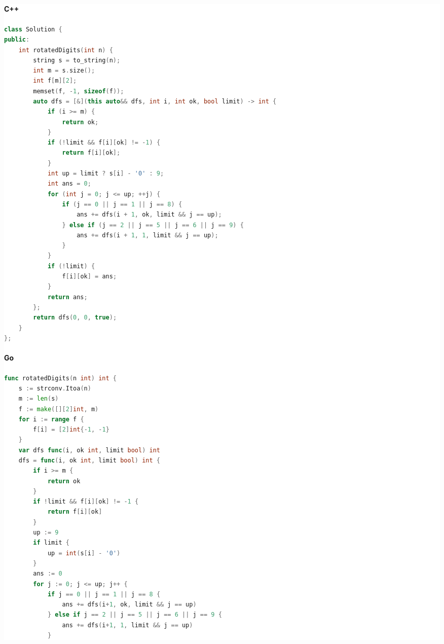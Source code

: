 #### C++

```cpp
class Solution {
public:
    int rotatedDigits(int n) {
        string s = to_string(n);
        int m = s.size();
        int f[m][2];
        memset(f, -1, sizeof(f));
        auto dfs = [&](this auto&& dfs, int i, int ok, bool limit) -> int {
            if (i >= m) {
                return ok;
            }
            if (!limit && f[i][ok] != -1) {
                return f[i][ok];
            }
            int up = limit ? s[i] - '0' : 9;
            int ans = 0;
            for (int j = 0; j <= up; ++j) {
                if (j == 0 || j == 1 || j == 8) {
                    ans += dfs(i + 1, ok, limit && j == up);
                } else if (j == 2 || j == 5 || j == 6 || j == 9) {
                    ans += dfs(i + 1, 1, limit && j == up);
                }
            }
            if (!limit) {
                f[i][ok] = ans;
            }
            return ans;
        };
        return dfs(0, 0, true);
    }
};
```

#### Go

```go
func rotatedDigits(n int) int {
	s := strconv.Itoa(n)
	m := len(s)
	f := make([][2]int, m)
	for i := range f {
		f[i] = [2]int{-1, -1}
	}
	var dfs func(i, ok int, limit bool) int
	dfs = func(i, ok int, limit bool) int {
		if i >= m {
			return ok
		}
		if !limit && f[i][ok] != -1 {
			return f[i][ok]
		}
		up := 9
		if limit {
			up = int(s[i] - '0')
		}
		ans := 0
		for j := 0; j <= up; j++ {
			if j == 0 || j == 1 || j == 8 {
				ans += dfs(i+1, ok, limit && j == up)
			} else if j == 2 || j == 5 || j == 6 || j == 9 {
				ans += dfs(i+1, 1, limit && j == up)
			}
```